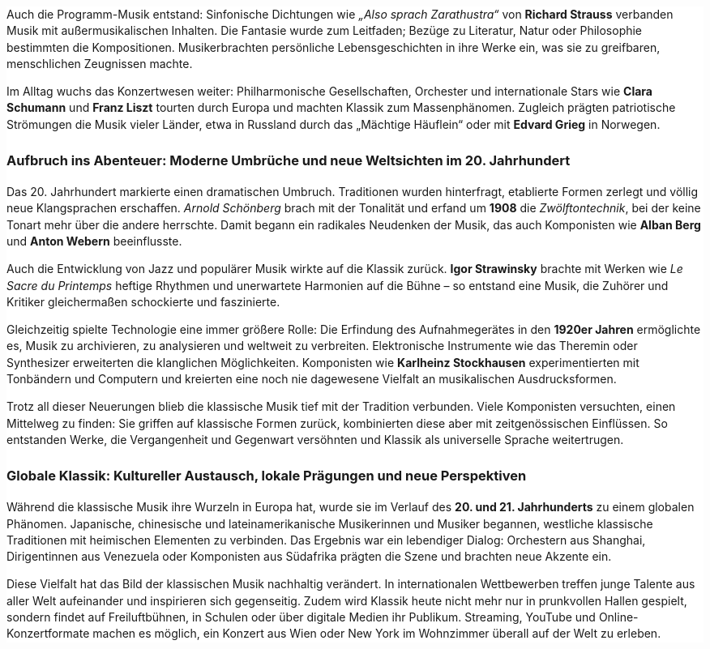 Auch die Programm-Musik entstand: Sinfonische Dichtungen wie _„Also sprach Zarathustra“_ von
**Richard Strauss** verbanden Musik mit außermusikalischen Inhalten. Die Fantasie wurde zum
Leitfaden; Bezüge zu Literatur, Natur oder Philosophie bestimmten die Kompositionen. Musikerbrachten
persönliche Lebensgeschichten in ihre Werke ein, was sie zu greifbaren, menschlichen Zeugnissen
machte.

Im Alltag wuchs das Konzertwesen weiter: Philharmonische Gesellschaften, Orchester und
internationale Stars wie **Clara Schumann** und **Franz Liszt** tourten durch Europa und machten
Klassik zum Massenphänomen. Zugleich prägten patriotische Strömungen die Musik vieler Länder, etwa
in Russland durch das „Mächtige Häuflein“ oder mit **Edvard Grieg** in Norwegen.

### Aufbruch ins Abenteuer: Moderne Umbrüche und neue Weltsichten im 20. Jahrhundert

Das 20. Jahrhundert markierte einen dramatischen Umbruch. Traditionen wurden hinterfragt, etablierte
Formen zerlegt und völlig neue Klangsprachen erschaffen. _Arnold Schönberg_ brach mit der Tonalität
und erfand um **1908** die _Zwölftontechnik_, bei der keine Tonart mehr über die andere herrschte.
Damit begann ein radikales Neudenken der Musik, das auch Komponisten wie **Alban Berg** und **Anton
Webern** beeinflusste.

Auch die Entwicklung von Jazz und populärer Musik wirkte auf die Klassik zurück. **Igor Strawinsky**
brachte mit Werken wie _Le Sacre du Printemps_ heftige Rhythmen und unerwartete Harmonien auf die
Bühne – so entstand eine Musik, die Zuhörer und Kritiker gleichermaßen schockierte und faszinierte.

Gleichzeitig spielte Technologie eine immer größere Rolle: Die Erfindung des Aufnahmegerätes in den
**1920er Jahren** ermöglichte es, Musik zu archivieren, zu analysieren und weltweit zu verbreiten.
Elektronische Instrumente wie das Theremin oder Synthesizer erweiterten die klanglichen
Möglichkeiten. Komponisten wie **Karlheinz Stockhausen** experimentierten mit Tonbändern und
Computern und kreierten eine noch nie dagewesene Vielfalt an musikalischen Ausdrucksformen.

Trotz all dieser Neuerungen blieb die klassische Musik tief mit der Tradition verbunden. Viele
Komponisten versuchten, einen Mittelweg zu finden: Sie griffen auf klassische Formen zurück,
kombinierten diese aber mit zeitgenössischen Einflüssen. So entstanden Werke, die Vergangenheit und
Gegenwart versöhnten und Klassik als universelle Sprache weitertrugen.

### Globale Klassik: Kultureller Austausch, lokale Prägungen und neue Perspektiven

Während die klassische Musik ihre Wurzeln in Europa hat, wurde sie im Verlauf des **20. und 21.
Jahrhunderts** zu einem globalen Phänomen. Japanische, chinesische und lateinamerikanische
Musikerinnen und Musiker begannen, westliche klassische Traditionen mit heimischen Elementen zu
verbinden. Das Ergebnis war ein lebendiger Dialog: Orchestern aus Shanghai, Dirigentinnen aus
Venezuela oder Komponisten aus Südafrika prägten die Szene und brachten neue Akzente ein.

Diese Vielfalt hat das Bild der klassischen Musik nachhaltig verändert. In internationalen
Wettbewerben treffen junge Talente aus aller Welt aufeinander und inspirieren sich gegenseitig.
Zudem wird Klassik heute nicht mehr nur in prunkvollen Hallen gespielt, sondern findet auf
Freiluftbühnen, in Schulen oder über digitale Medien ihr Publikum. Streaming, YouTube und
Online-Konzertformate machen es möglich, ein Konzert aus Wien oder New York im Wohnzimmer überall
auf der Welt zu erleben.
